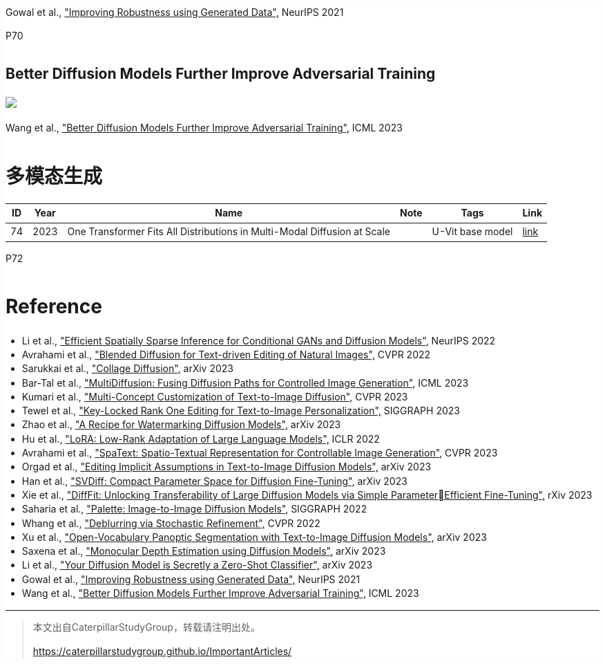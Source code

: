 Gowal et al., <u>"Improving Robustness using Generated Data",</u> NeurIPS 2021    

P70  
## Better Diffusion Models Further Improve Adversarial Training   

![](../../assets/D2-70.png)  

Wang et al., <u>"Better Diffusion Models Further Improve Adversarial Training",</u> ICML 2023    

# 多模态生成

|ID|Year|Name|Note|Tags|Link|
|---|---|---|---|---|---|
|74|2023|One Transformer Fits All Distributions in Multi-Modal Diffusion at Scale||U-Vit base model|[link](https://caterpillarstudygroup.github.io/ReadPapers/74.html)|

P72   
# Reference   
         
 - Li et al., <u>"Efficient Spatially Sparse Inference for Conditional GANs and Diffusion Models",</u> NeurIPS 2022   
 - Avrahami et al., <u>"Blended Diffusion for Text-driven Editing of Natural Images",</u> CVPR 2022   
 - Sarukkai et al., <u>"Collage Diffusion",</u>  arXiv 2023   
 - Bar-Tal et al., <u>"MultiDiffusion: Fusing Diffusion Paths for Controlled Image Generation",</u>  ICML 2023       
 - Kumari et al., <u>"Multi-Concept Customization of Text-to-Image Diffusion",</u>  CVPR 2023   
 - Tewel et al., <u>"Key-Locked Rank One Editing for Text-to-Image Personalization",</u>  SIGGRAPH 2023   
 - Zhao et al., <u>"A Recipe for Watermarking Diffusion Models",</u>  arXiv 2023   
 - Hu et al., <u>"LoRA: Low-Rank Adaptation of Large Language Models",</u> ICLR 2022   
 - Avrahami et al., <u>"SpaText: Spatio-Textual Representation for Controllable Image Generation",</u> CVPR 2023       
 - Orgad et al., <u>"Editing Implicit Assumptions in Text-to-Image Diffusion Models",</u> arXiv 2023   
 - Han et al., <u>"SVDiff: Compact Parameter Space for Diffusion Fine-Tuning",</u> arXiv 2023   
 - Xie et al., <u>"DiffFit: Unlocking Transferability of Large Diffusion Models via Simple Parameter￾Efficient Fine-Tuning",</u> rXiv 2023   
 - Saharia et al., <u>"Palette: Image-to-Image Diffusion Models",</u> SIGGRAPH 2022   
 - Whang et al., <u>"Deblurring via Stochastic Refinement",</u> CVPR 2022   
 - Xu et al., <u>"Open-Vocabulary Panoptic Segmentation with Text-to-Image Diffusion Models",</u> arXiv 2023   
 - Saxena et al., <u>"Monocular Depth Estimation using Diffusion Models",</u> arXiv 2023   
 - Li et al., <u>"Your Diffusion Model is Secretly a Zero-Shot Classifier",</u> arXiv 2023  
 - Gowal et al., <u>"Improving Robustness using Generated Data",</u> NeurIPS 2021   
 - Wang et al., <u>"Better Diffusion Models Further Improve Adversarial Training",</u> ICML 2023  

---------------------------------------
> 本文出自CaterpillarStudyGroup，转载请注明出处。
>
> https://caterpillarstudygroup.github.io/ImportantArticles/
